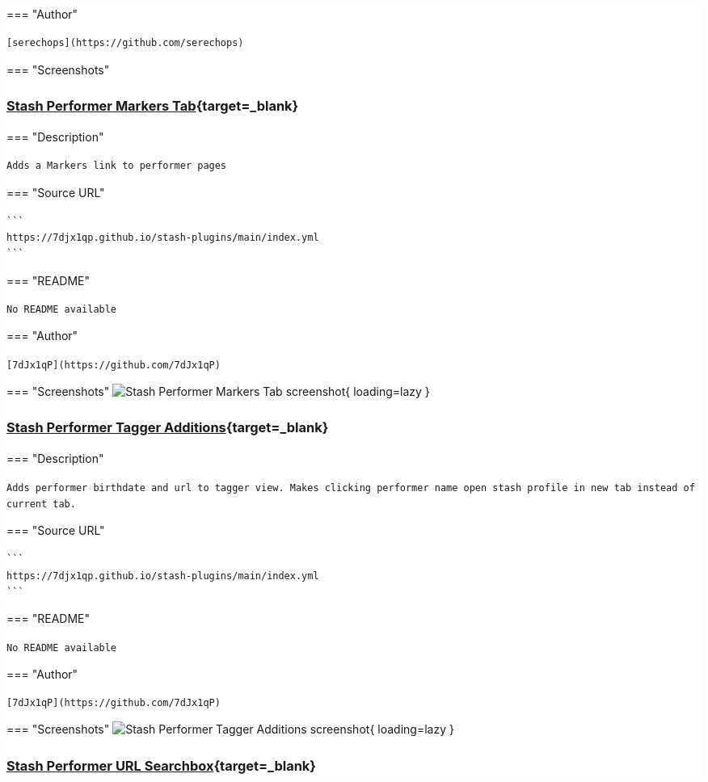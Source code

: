 === "Author"

    [serechops](https://github.com/serechops)

=== "Screenshots"
    

### [Stash Performer Markers Tab](https://github.com/7dJx1qP/stash-plugins/tree/main/plugins/stashPerformerMarkersTab){target=_blank}

=== "Description"

    Adds a Markers link to performer pages

=== "Source URL"

    ```
    https://7djx1qp.github.io/stash-plugins/main/index.yml
    ```

=== "README"

    No README available

=== "Author"

    [7dJx1qP](https://github.com/7dJx1qP)

=== "Screenshots"
    ![Stash Performer Markers Tab screenshot](https://raw.githubusercontent.com/7dJx1qP/stash-plugins/main/images/Stash%20Performer%20Markers%20Tab/performer-page.png){ loading=lazy }  

### [Stash Performer Tagger Additions](https://github.com/7dJx1qP/stash-plugins/tree/main/plugins/stashPerformerTaggerAdditions){target=_blank}

=== "Description"

    Adds performer birthdate and url to tagger view. Makes clicking performer name open stash profile in new tab instead of current tab.

=== "Source URL"

    ```
    https://7djx1qp.github.io/stash-plugins/main/index.yml
    ```

=== "README"

    No README available

=== "Author"

    [7dJx1qP](https://github.com/7dJx1qP)

=== "Screenshots"
    ![Stash Performer Tagger Additions screenshot](https://raw.githubusercontent.com/7dJx1qP/stash-plugins/main/images/Stash%20Performer%20Tagger%20Additions/performer-tagger.png){ loading=lazy }  

### [Stash Performer URL Searchbox](https://github.com/7dJx1qP/stash-plugins/tree/main/plugins/stashPerformerURLSearchbox){target=_blank}
